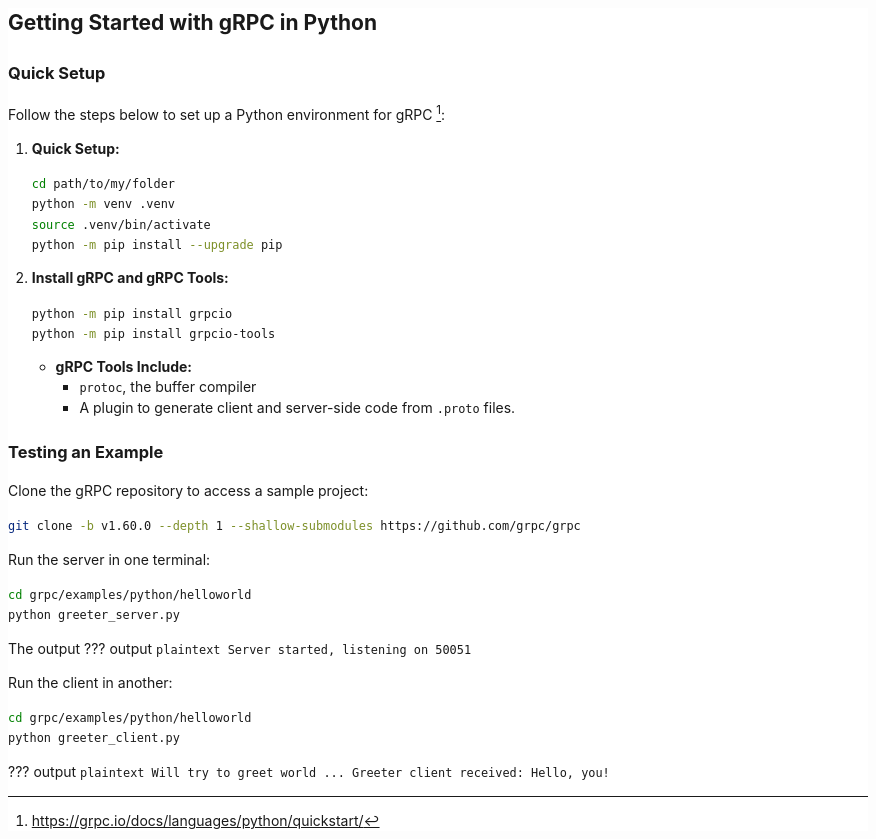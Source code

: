 ## Getting Started with gRPC in Python

### Quick Setup

Follow the steps below to set up a Python environment for gRPC [^grpc-python-quickstart]:

1. **Quick Setup:**

   ```bash
   cd path/to/my/folder
   python -m venv .venv
   source .venv/bin/activate
   python -m pip install --upgrade pip
   ```

2. **Install gRPC and gRPC Tools:**

   ```bash
   python -m pip install grpcio
   python -m pip install grpcio-tools
   ```

   - **gRPC Tools Include:**
     - `protoc`, the buffer compiler
     - A plugin to generate client and server-side code from `.proto` files.

### Testing an Example

Clone the gRPC repository to access a sample project:

```bash
git clone -b v1.60.0 --depth 1 --shallow-submodules https://github.com/grpc/grpc
```

Run the server in one terminal:

```bash
cd grpc/examples/python/helloworld
python greeter_server.py
```

The output
??? output
    ```plaintext
    Server started, listening on 50051
    ```

Run the client in another:

```bash
cd grpc/examples/python/helloworld
python greeter_client.py
```

??? output
    ```plaintext
    Will try to greet world ...
    Greeter client received: Hello, you!
    ```


[^grpc-python-quickstart]: <https://grpc.io/docs/languages/python/quickstart/>
